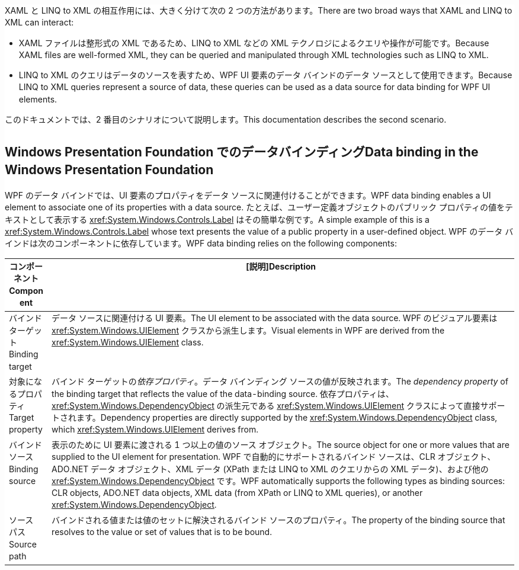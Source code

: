 <span data-ttu-id="8a6db-111">XAML と LINQ to XML の相互作用には、大きく分けて次の 2 つの方法があります。</span><span class="sxs-lookup"><span data-stu-id="8a6db-111">There are two broad ways that XAML and LINQ to XML can interact:</span></span>

- <span data-ttu-id="8a6db-112">XAML ファイルは整形式の XML であるため、LINQ to XML などの XML テクノロジによるクエリや操作が可能です。</span><span class="sxs-lookup"><span data-stu-id="8a6db-112">Because XAML files are well-formed XML, they can be queried and manipulated through XML technologies such as LINQ to XML.</span></span>

- <span data-ttu-id="8a6db-113">LINQ to XML のクエリはデータのソースを表すため、WPF UI 要素のデータ バインドのデータ ソースとして使用できます。</span><span class="sxs-lookup"><span data-stu-id="8a6db-113">Because LINQ to XML queries represent a source of data, these queries can be used as a data source for data binding for WPF UI elements.</span></span>

<span data-ttu-id="8a6db-114">このドキュメントでは、2 番目のシナリオについて説明します。</span><span class="sxs-lookup"><span data-stu-id="8a6db-114">This documentation describes the second scenario.</span></span>

## <a name="data-binding-in-the-windows-presentation-foundation"></a><span data-ttu-id="8a6db-115">Windows Presentation Foundation でのデータバインディング</span><span class="sxs-lookup"><span data-stu-id="8a6db-115">Data binding in the Windows Presentation Foundation</span></span>

<span data-ttu-id="8a6db-116">WPF のデータ バインドでは、UI 要素のプロパティをデータ ソースに関連付けることができます。</span><span class="sxs-lookup"><span data-stu-id="8a6db-116">WPF data binding enables a UI element to associate one of its properties with a data source.</span></span> <span data-ttu-id="8a6db-117">たとえば、ユーザー定義オブジェクトのパブリック プロパティの値をテキストとして表示する <xref:System.Windows.Controls.Label> はその簡単な例です。</span><span class="sxs-lookup"><span data-stu-id="8a6db-117">A simple example of this is a <xref:System.Windows.Controls.Label> whose text presents the value of a public property in a user-defined object.</span></span> <span data-ttu-id="8a6db-118">WPF のデータ バインドは次のコンポーネントに依存しています。</span><span class="sxs-lookup"><span data-stu-id="8a6db-118">WPF data binding relies on the following components:</span></span>

|<span data-ttu-id="8a6db-119">コンポーネント</span><span class="sxs-lookup"><span data-stu-id="8a6db-119">Component</span></span>|<span data-ttu-id="8a6db-120">[説明]</span><span class="sxs-lookup"><span data-stu-id="8a6db-120">Description</span></span>|
|---------------|-----------------|
|<span data-ttu-id="8a6db-121">バインド ターゲット</span><span class="sxs-lookup"><span data-stu-id="8a6db-121">Binding target</span></span>|<span data-ttu-id="8a6db-122">データ ソースに関連付ける UI 要素。</span><span class="sxs-lookup"><span data-stu-id="8a6db-122">The UI element to be associated with the data source.</span></span> <span data-ttu-id="8a6db-123">WPF のビジュアル要素は <xref:System.Windows.UIElement> クラスから派生します。</span><span class="sxs-lookup"><span data-stu-id="8a6db-123">Visual elements in WPF are derived from the <xref:System.Windows.UIElement> class.</span></span>|
|<span data-ttu-id="8a6db-124">対象になるプロパティ</span><span class="sxs-lookup"><span data-stu-id="8a6db-124">Target property</span></span>|<span data-ttu-id="8a6db-125">バインド ターゲットの*依存プロパティ*。データ バインディング ソースの値が反映されます。</span><span class="sxs-lookup"><span data-stu-id="8a6db-125">The *dependency property* of the binding target that reflects the value of the data-binding source.</span></span> <span data-ttu-id="8a6db-126">依存プロパティは、<xref:System.Windows.DependencyObject> の派生元である <xref:System.Windows.UIElement> クラスによって直接サポートされます。</span><span class="sxs-lookup"><span data-stu-id="8a6db-126">Dependency properties are directly supported by the <xref:System.Windows.DependencyObject> class, which <xref:System.Windows.UIElement> derives from.</span></span>|
|<span data-ttu-id="8a6db-127">バインド ソース</span><span class="sxs-lookup"><span data-stu-id="8a6db-127">Binding source</span></span>|<span data-ttu-id="8a6db-128">表示のために UI 要素に渡される 1 つ以上の値のソース オブジェクト。</span><span class="sxs-lookup"><span data-stu-id="8a6db-128">The source object for one or more values that are supplied to the UI element for presentation.</span></span> <span data-ttu-id="8a6db-129">WPF で自動的にサポートされるバインド ソースは、CLR オブジェクト、ADO.NET データ オブジェクト、XML データ (XPath または LINQ to XML のクエリからの XML データ)、および他の <xref:System.Windows.DependencyObject> です。</span><span class="sxs-lookup"><span data-stu-id="8a6db-129">WPF automatically supports the following types as binding sources: CLR objects, ADO.NET data objects, XML data (from XPath or LINQ to XML queries), or another <xref:System.Windows.DependencyObject>.</span></span>|
|<span data-ttu-id="8a6db-130">ソース パス</span><span class="sxs-lookup"><span data-stu-id="8a6db-130">Source path</span></span>|<span data-ttu-id="8a6db-131">バインドされる値または値のセットに解決されるバインド ソースのプロパティ。</span><span class="sxs-lookup"><span data-stu-id="8a6db-131">The property of the binding source that resolves to the value or set of values that is to be bound.</span></span>|
